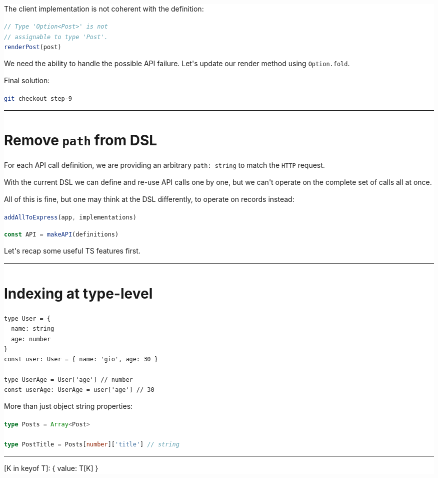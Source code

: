 The client implementation is not coherent with the definition:

```ts
// Type 'Option<Post>' is not
// assignable to type 'Post'.
renderPost(post)
```

We need the ability to handle the possible API failure.
Let's update our render method using `Option.fold`.

Final solution:

```sh
git checkout step-9
```

---

# Remove `path` from DSL

For each API call definition, we are providing an arbitrary `path: string` to match the `HTTP` request.

With the current DSL we can define and re-use API calls one by one, but we can't operate on the complete set of calls all at once.

All of this is fine, but one may think at the DSL differently, to operate on records instead:

```ts
addAllToExpress(app, implementations)
```
```ts
const API = makeAPI(definitions)
```

Let's recap some useful TS features first.

---

# Indexing at type-level

```sts
type User = {
  name: string
  age: number
}
const user: User = { name: 'gio', age: 30 }

type UserAge = User['age'] // number
const userAge: UserAge = user['age'] // 30
```

More than just object string properties:

```ts
type Posts = Array<Post>

type PostTitle = Posts[number]['title'] // string
```

---

  [K in keyof T]: { value: T[K] }